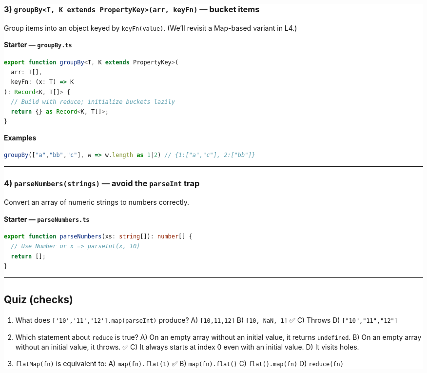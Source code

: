 
### 3) `groupBy<T, K extends PropertyKey>(arr, keyFn)` — bucket items

Group items into an object keyed by `keyFn(value)`. (We’ll revisit a Map-based variant in L4.)

**Starter — `groupBy.ts`**

```ts
export function groupBy<T, K extends PropertyKey>(
  arr: T[],
  keyFn: (x: T) => K
): Record<K, T[]> {
  // Build with reduce; initialize buckets lazily
  return {} as Record<K, T[]>;
}
```

**Examples**

```ts
groupBy(["a","bb","c"], w => w.length as 1|2) // {1:["a","c"], 2:["bb"]}
```

---

### 4) `parseNumbers(strings)` — avoid the `parseInt` trap

Convert an array of numeric strings to numbers correctly.

**Starter — `parseNumbers.ts`**

```ts
export function parseNumbers(xs: string[]): number[] {
  // Use Number or x => parseInt(x, 10)
  return [];
}
```

---

## Quiz (checks)

1. What does `['10','11','12'].map(parseInt)` produce?
   A) `[10,11,12]`
   B) `[10, NaN, 1]` ✅
   C) Throws
   D) `["10","11","12"]`

2. Which statement about `reduce` is true?
   A) On an empty array without an initial value, it returns `undefined`.
   B) On an empty array without an initial value, it throws. ✅
   C) It always starts at index 0 even with an initial value.
   D) It visits holes.

3. `flatMap(fn)` is equivalent to:
   A) `map(fn).flat(1)` ✅
   B) `map(fn).flat()`
   C) `flat().map(fn)`
   D) `reduce(fn)`
